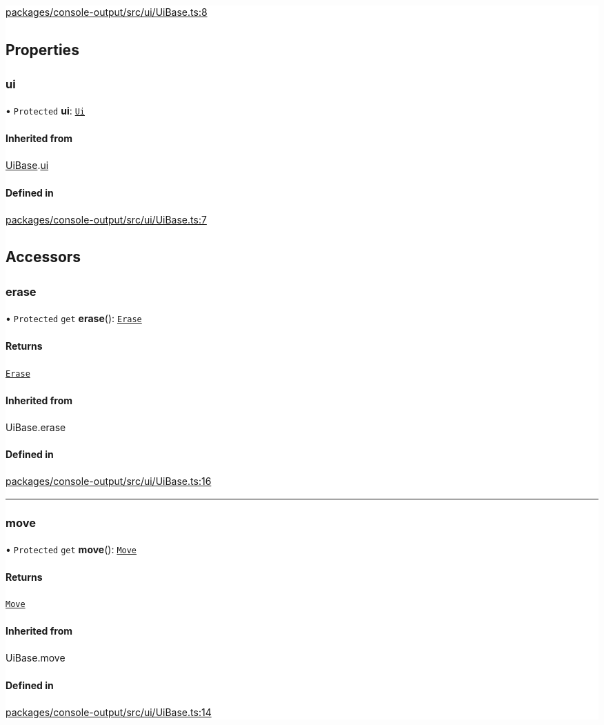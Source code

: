 [packages/console-output/src/ui/UiBase.ts:8](https://github.com/robinradic/npm-console/blob/10cb77f/packages/console-output/src/ui/UiBase.ts#L8)

## Properties

### ui

• `Protected` **ui**: [`Ui`](Ui.md)

#### Inherited from

[UiBase](UiBase.md).[ui](UiBase.md#ui)

#### Defined in

[packages/console-output/src/ui/UiBase.ts:7](https://github.com/robinradic/npm-console/blob/10cb77f/packages/console-output/src/ui/UiBase.ts#L7)

## Accessors

### erase

• `Protected` `get` **erase**(): [`Erase`](Erase.md)

#### Returns

[`Erase`](Erase.md)

#### Inherited from

UiBase.erase

#### Defined in

[packages/console-output/src/ui/UiBase.ts:16](https://github.com/robinradic/npm-console/blob/10cb77f/packages/console-output/src/ui/UiBase.ts#L16)

___

### move

• `Protected` `get` **move**(): [`Move`](Move.md)

#### Returns

[`Move`](Move.md)

#### Inherited from

UiBase.move

#### Defined in

[packages/console-output/src/ui/UiBase.ts:14](https://github.com/robinradic/npm-console/blob/10cb77f/packages/console-output/src/ui/UiBase.ts#L14)
